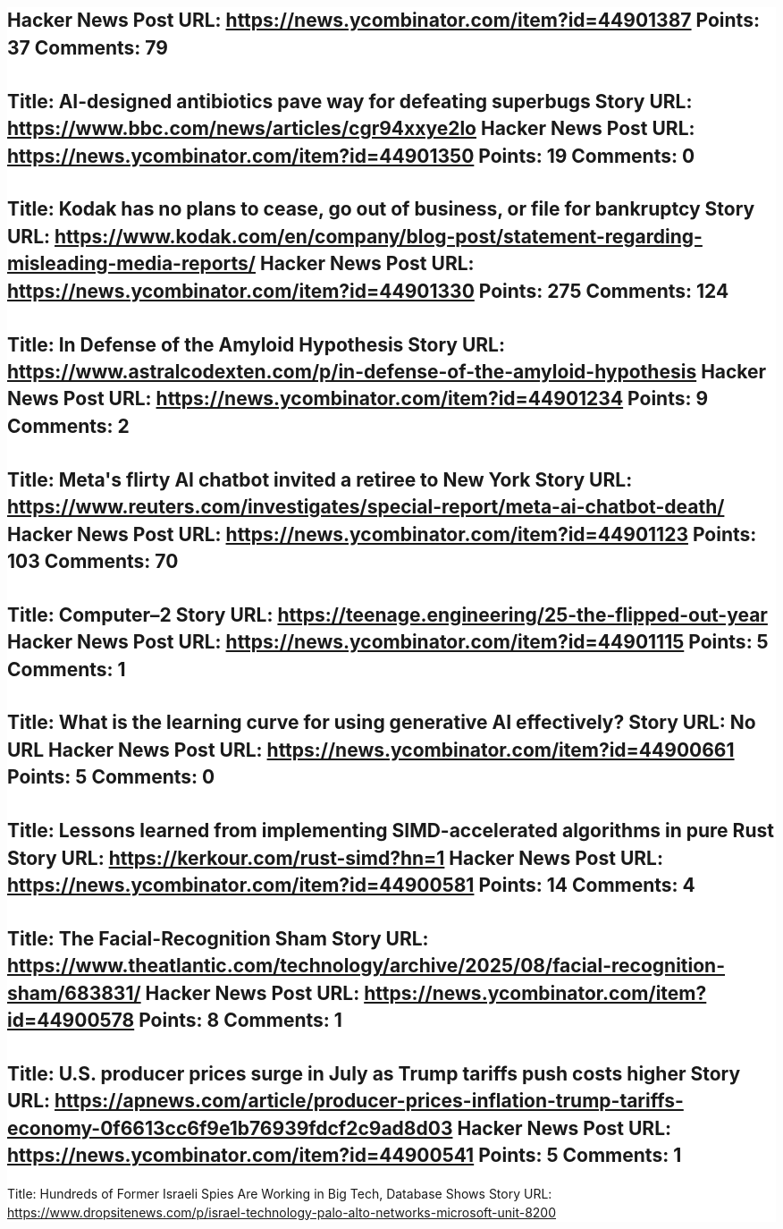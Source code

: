 Hacker News Post URL: https://news.ycombinator.com/item?id=44901387
Points: 37
Comments: 79
----------------------------------------
Title: AI-designed antibiotics pave way for defeating superbugs
Story URL: https://www.bbc.com/news/articles/cgr94xxye2lo
Hacker News Post URL: https://news.ycombinator.com/item?id=44901350
Points: 19
Comments: 0
----------------------------------------
Title: Kodak has no plans to cease, go out of business, or file for bankruptcy
Story URL: https://www.kodak.com/en/company/blog-post/statement-regarding-misleading-media-reports/
Hacker News Post URL: https://news.ycombinator.com/item?id=44901330
Points: 275
Comments: 124
----------------------------------------
Title: In Defense of the Amyloid Hypothesis
Story URL: https://www.astralcodexten.com/p/in-defense-of-the-amyloid-hypothesis
Hacker News Post URL: https://news.ycombinator.com/item?id=44901234
Points: 9
Comments: 2
----------------------------------------
Title: Meta's flirty AI chatbot invited a retiree to New York
Story URL: https://www.reuters.com/investigates/special-report/meta-ai-chatbot-death/
Hacker News Post URL: https://news.ycombinator.com/item?id=44901123
Points: 103
Comments: 70
----------------------------------------
Title: Computer–2
Story URL: https://teenage.engineering/25-the-flipped-out-year
Hacker News Post URL: https://news.ycombinator.com/item?id=44901115
Points: 5
Comments: 1
----------------------------------------
Title: What is the learning curve for using generative AI effectively?
Story URL: No URL
Hacker News Post URL: https://news.ycombinator.com/item?id=44900661
Points: 5
Comments: 0
----------------------------------------
Title: Lessons learned from implementing SIMD-accelerated algorithms in pure Rust
Story URL: https://kerkour.com/rust-simd?hn=1
Hacker News Post URL: https://news.ycombinator.com/item?id=44900581
Points: 14
Comments: 4
----------------------------------------
Title: The Facial-Recognition Sham
Story URL: https://www.theatlantic.com/technology/archive/2025/08/facial-recognition-sham/683831/
Hacker News Post URL: https://news.ycombinator.com/item?id=44900578
Points: 8
Comments: 1
----------------------------------------
Title: U.S. producer prices surge in July as Trump tariffs push costs higher
Story URL: https://apnews.com/article/producer-prices-inflation-trump-tariffs-economy-0f6613cc6f9e1b76939fdcf2c9ad8d03
Hacker News Post URL: https://news.ycombinator.com/item?id=44900541
Points: 5
Comments: 1
----------------------------------------
Title: Hundreds of Former Israeli Spies Are Working in Big Tech, Database Shows
Story URL: https://www.dropsitenews.com/p/israel-technology-palo-alto-networks-microsoft-unit-8200